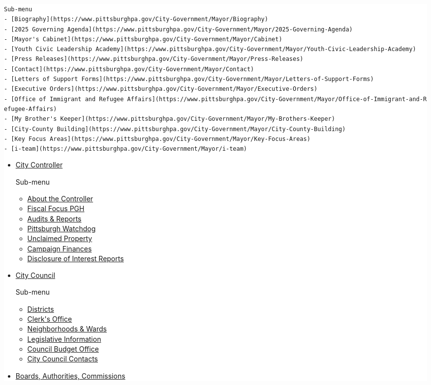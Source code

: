 

    Sub-menu
    - [Biography](https://www.pittsburghpa.gov/City-Government/Mayor/Biography)
    - [2025 Governing Agenda](https://www.pittsburghpa.gov/City-Government/Mayor/2025-Governing-Agenda)
    - [Mayor's Cabinet](https://www.pittsburghpa.gov/City-Government/Mayor/Cabinet)
    - [Youth Civic Leadership Academy](https://www.pittsburghpa.gov/City-Government/Mayor/Youth-Civic-Leadership-Academy)
    - [Press Releases](https://www.pittsburghpa.gov/City-Government/Mayor/Press-Releases)
    - [Contact](https://www.pittsburghpa.gov/City-Government/Mayor/Contact)
    - [Letters of Support Forms](https://www.pittsburghpa.gov/City-Government/Mayor/Letters-of-Support-Forms)
    - [Executive Orders](https://www.pittsburghpa.gov/City-Government/Mayor/Executive-Orders)
    - [Office of Immigrant and Refugee Affairs](https://www.pittsburghpa.gov/City-Government/Mayor/Office-of-Immigrant-and-Refugee-Affairs)
    - [My Brother's Keeper](https://www.pittsburghpa.gov/City-Government/Mayor/My-Brothers-Keeper)
    - [City-County Building](https://www.pittsburghpa.gov/City-Government/Mayor/City-County-Building)
    - [Key Focus Areas](https://www.pittsburghpa.gov/City-Government/Mayor/Key-Focus-Areas)
    - [i-team](https://www.pittsburghpa.gov/City-Government/Mayor/i-team)
  + [City Controller](https://www.pittsburghpa.gov/City-Government/City-Controllers-Office)



    Sub-menu
    - [About the Controller](https://www.pittsburghpa.gov/City-Government/City-Controllers-Office/About-the-Controller)
    - [Fiscal Focus PGH](https://www.pittsburghpa.gov/City-Government/City-Controllers-Office/Fiscal-Focus-PGH)
    - [Audits & Reports](https://www.pittsburghpa.gov/City-Government/City-Controllers-Office/Audits-Reports)
    - [Pittsburgh Watchdog](https://www.pittsburghpa.gov/City-Government/City-Controllers-Office/Pittsburgh-Watchdog)
    - [Unclaimed Property](https://www.pittsburghpa.gov/City-Government/City-Controllers-Office/Unclaimed-Property)
    - [Campaign Finances](https://www.pittsburghpa.gov/City-Government/City-Controllers-Office/Campaign-Finances)
    - [Disclosure of Interest Reports](https://www.pittsburghpa.gov/City-Government/City-Controllers-Office/Disclosure-of-Interest-Reports)
  + [City Council](https://www.pittsburghpa.gov/City-Government/City-Council)



    Sub-menu
    - [Districts](https://www.pittsburghpa.gov/City-Government/City-Council/Districts)
    - [Clerk's Office](https://www.pittsburghpa.gov/City-Government/City-Council/Clerks-Office)
    - [Neighborhoods & Wards](https://www.pittsburghpa.gov/City-Government/City-Council/Neighborhoods-Wards)
    - [Legislative Information](https://www.pittsburghpa.gov/City-Government/City-Council/Legislative-Information)
    - [Council Budget Office](https://www.pittsburghpa.gov/City-Government/City-Council/Council-Budget-Office)
    - [City Council Contacts](https://www.pittsburghpa.gov/City-Government/City-Council/Council-Contacts)
  + [Boards, Authorities, Commissions](https://www.pittsburghpa.gov/City-Government/Boards-Authorities-Commissions)
